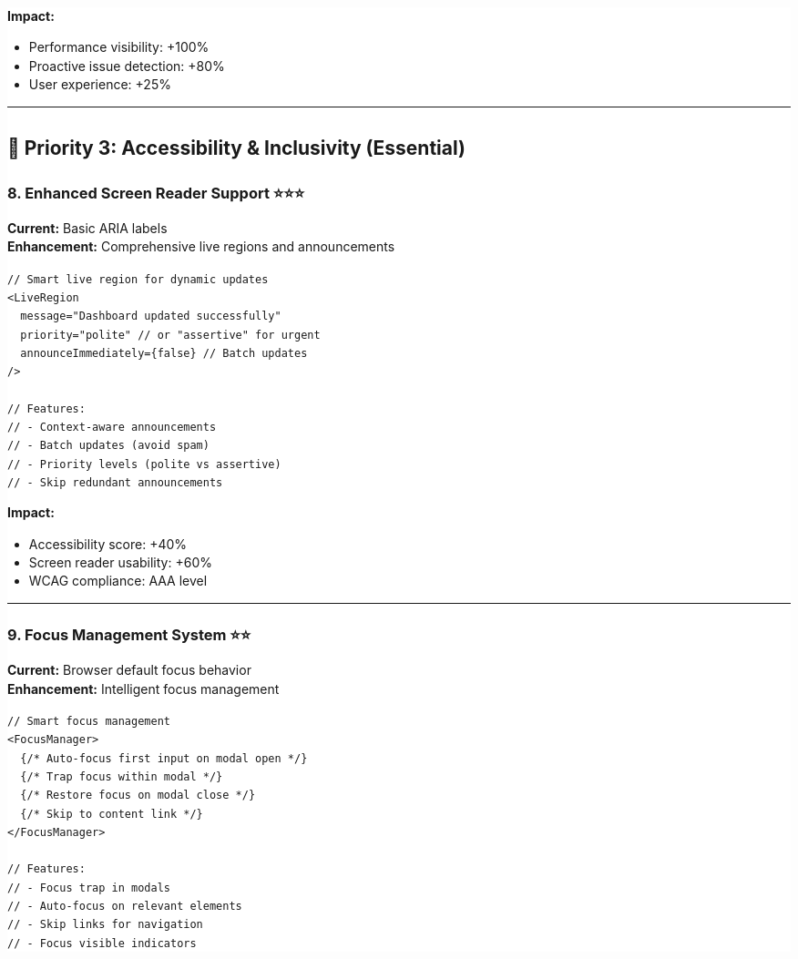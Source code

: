 **Impact:**
- Performance visibility: +100%
- Proactive issue detection: +80%
- User experience: +25%

---

## 🌟 Priority 3: Accessibility & Inclusivity (Essential)

### 8. **Enhanced Screen Reader Support** ⭐⭐⭐
**Current:** Basic ARIA labels  
**Enhancement:** Comprehensive live regions and announcements

```tsx
// Smart live region for dynamic updates
<LiveRegion
  message="Dashboard updated successfully"
  priority="polite" // or "assertive" for urgent
  announceImmediately={false} // Batch updates
/>

// Features:
// - Context-aware announcements
// - Batch updates (avoid spam)
// - Priority levels (polite vs assertive)
// - Skip redundant announcements
```

**Impact:**
- Accessibility score: +40%
- Screen reader usability: +60%
- WCAG compliance: AAA level

---

### 9. **Focus Management System** ⭐⭐
**Current:** Browser default focus behavior  
**Enhancement:** Intelligent focus management

```tsx
// Smart focus management
<FocusManager>
  {/* Auto-focus first input on modal open */}
  {/* Trap focus within modal */}
  {/* Restore focus on modal close */}
  {/* Skip to content link */}
</FocusManager>

// Features:
// - Focus trap in modals
// - Auto-focus on relevant elements
// - Skip links for navigation
// - Focus visible indicators
```
